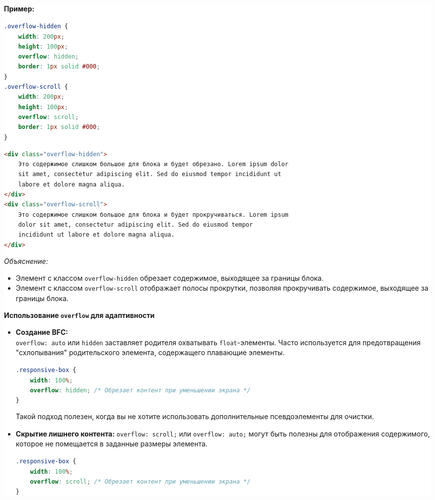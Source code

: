 **Пример:**

```css
.overflow-hidden {
    width: 200px;
    height: 100px;
    overflow: hidden;
    border: 1px solid #000;
}
.overflow-scroll {
    width: 200px;
    height: 100px;
    overflow: scroll;
    border: 1px solid #000;
}
```

```html
<div class="overflow-hidden">
    Это содержимое слишком большое для блока и будет обрезано. Lorem ipsum dolor
    sit amet, consectetur adipiscing elit. Sed do eiusmod tempor incididunt ut
    labore et dolore magna aliqua.
</div>
<div class="overflow-scroll">
    Это содержимое слишком большое для блока и будет прокручиваться. Lorem ipsum
    dolor sit amet, consectetur adipiscing elit. Sed do eiusmod tempor
    incididunt ut labore et dolore magna aliqua.
</div>
```

_Объяснение:_

-   Элемент с классом `overflow-hidden` обрезает содержимое, выходящее за границы блока.
-   Элемент с классом `overflow-scroll` отображает полосы прокрутки, позволяя прокручивать содержимое, выходящее за границы блока.

**Использование `overflow` для адаптивности**

-   **Создание BFC:**  
    `overflow: auto` или `hidden` заставляет родителя охватывать `float`-элементы. Часто используется для предотвращения "схлопывания" родительского элемента, содержащего плавающие элементы.

    ```css
    .responsive-box {
        width: 100%;
        overflow: hidden; /* Обрезает контент при уменьшении экрана */
    }
    ```

    Такой подход полезен, когда вы не хотите использовать дополнительные псевдоэлементы для очистки.

-   **Скрытие лишнего контента:**
    `overflow: scroll;` или `overflow: auto;` могут быть полезны для отображения содержимого, которое не помещается в заданные размеры элемента.

    ```css
    .responsive-box {
        width: 100%;
        overflow: scroll; /* Обрезает контент при уменьшении экрана */
    }
    ```
